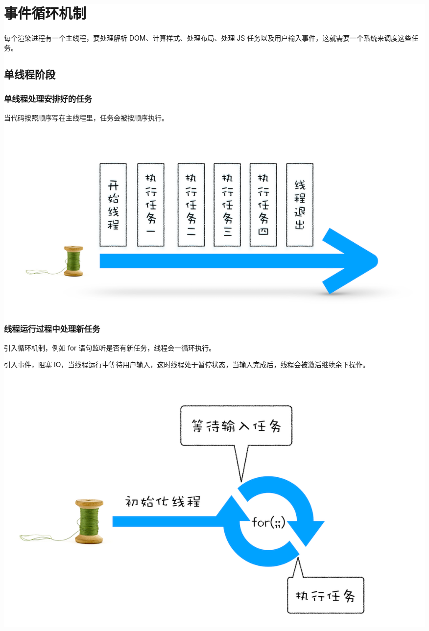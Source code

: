 # 事件循环机制

每个渲染进程有一个主线程，要处理解析 DOM、计算样式、处理布局、处理 JS 任务以及用户输入事件，这就需要一个系统来调度这些任务。

## 单线程阶段

### 单线程处理安排好的任务

当代码按照顺序写在主线程里，任务会被按顺序执行。

![img](assets/72726678ac6604116c1d5dad160780bc-20200408094454609.png)

### 线程运行过程中处理新任务

引入循环机制，例如 for 语句监听是否有新任务，线程会一循环执行。

引入事件，阻塞 IO，当线程运行中等待用户输入，这时线程处于暂停状态，当输入完成后，线程会被激活继续余下操作。

![img](assets/9e0f595324fbd5b7cd1c1ae1140f7de3.png)